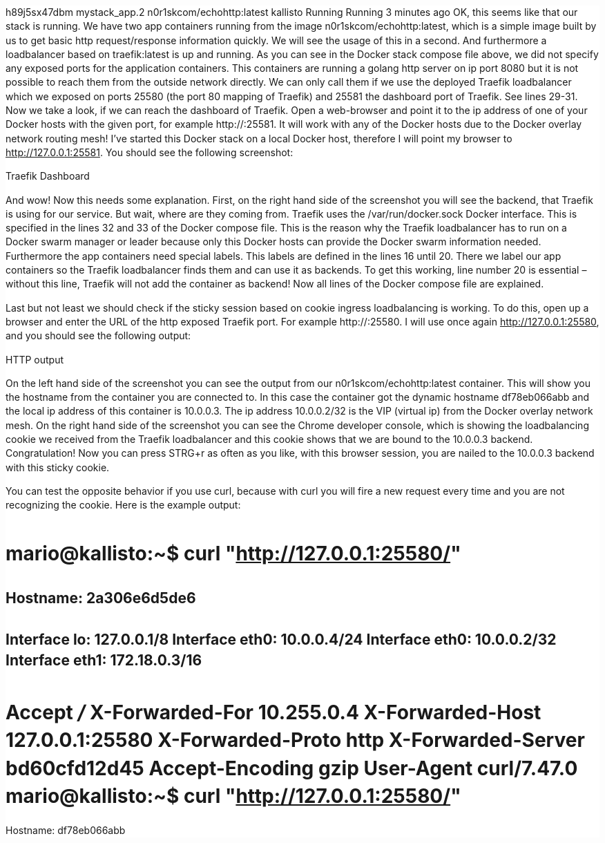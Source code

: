 h89j5sx47dbm        mystack_app.2       n0r1skcom/echohttp:latest   kallisto            Running             Running 3 minutes ago
OK, this seems like that our stack is running. We have two app containers running from the image n0r1skcom/echohttp:latest, which is a simple image built by us to get basic http request/response information quickly. We will see the usage of this in a second. And furthermore a loadbalancer based on traefik:latest is up and running. As you can see in the Docker stack compose file above, we did not specify any exposed ports for the application containers. This containers are running a golang http server on ip port 8080 but it is not possible to reach them from the outside network directly. We can only call them if we use the deployed Traefik loadbalancer which we exposed on ports 25580 (the port 80 mapping of Traefik) and 25581 the dashboard port of Traefik. See lines 29-31. Now we take a look, if we can reach the dashboard of Traefik. Open a web-browser and point it to the ip address of one of your Docker hosts with the given port, for example http://:25581. It will work with any of the Docker hosts due to the Docker overlay network routing mesh! I’ve started this Docker stack on a local Docker host, therefore I will point my browser to http://127.0.0.1:25581. You should see the following screenshot:

Traefik Dashboard

And wow! Now this needs some explanation. First, on the right hand side of the screenshot you will see the backend, that Traefik is using for our service. But wait, where are they coming from. Traefik uses the /var/run/docker.sock Docker interface. This is specified in the lines 32 and 33 of the Docker compose file. This is the reason why the Traefik loadbalancer has to run on a Docker swarm manager or leader because only this Docker hosts can provide the Docker swarm information needed. Furthermore the app containers need special labels. This labels are defined in the lines 16 until 20. There we label our app containers so the Traefik loadbalancer finds them and can use it as backends. To get this working, line number 20 is essential – without this line, Traefik will not add the container as backend! Now all lines of the Docker compose file are explained.

Last but not least we should check if the sticky session based on cookie ingress loadbalancing is working. To do this, open up a browser and enter the URL of the http exposed Traefik port. For example http://:25580. I will use once again http://127.0.0.1:25580, and you should see the following output:

HTTP output

On the left hand side of the screenshot you can see the output from our n0r1skcom/echohttp:latest container. This will show you the hostname from the container you are connected to. In this case the container got the dynamic hostname df78eb066abb and the local ip address of this container is 10.0.0.3. The ip address 10.0.0.2/32 is the VIP (virtual ip) from the Docker overlay network mesh. On the right hand side of the screenshot you can see the Chrome developer console, which is showing the loadbalancing cookie we received from the Traefik loadbalancer and this cookie shows that we are bound to the 10.0.0.3 backend. Congratulation! Now you can press STRG+r as often as you like, with this browser session, you are nailed to the 10.0.0.3 backend with this sticky cookie.

You can test the opposite behavior if you use curl, because with curl you will fire a new request every time and you are not recognizing the cookie. Here is the example output:


mario@kallisto:~$ curl "http://127.0.0.1:25580/"
================================================================================
Hostname:                     2a306e6d5de6
--------------------------------------------------------------------------------
Interface lo:                 127.0.0.1/8
Interface eth0:               10.0.0.4/24
Interface eth0:               10.0.0.2/32
Interface eth1:               172.18.0.3/16
--------------------------------------------------------------------------------
Accept                        */*
X-Forwarded-For               10.255.0.4
X-Forwarded-Host              127.0.0.1:25580
X-Forwarded-Proto             http
X-Forwarded-Server            bd60cfd12d45
Accept-Encoding               gzip
User-Agent                    curl/7.47.0
mario@kallisto:~$ curl "http://127.0.0.1:25580/"
================================================================================
Hostname:                     df78eb066abb